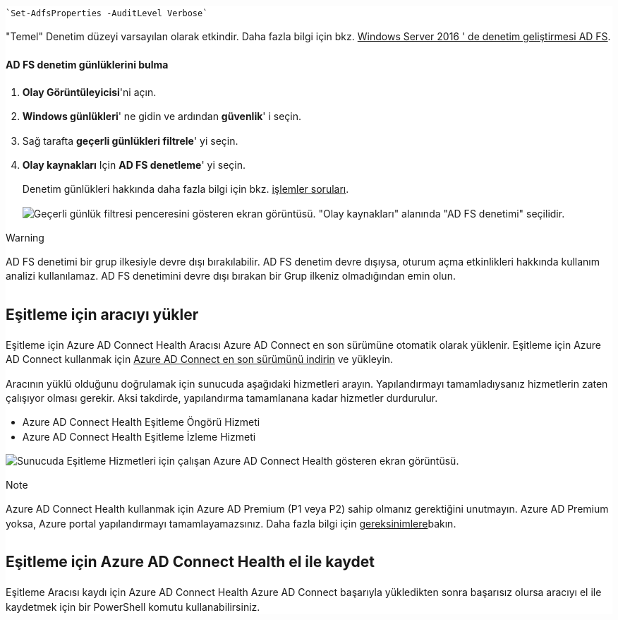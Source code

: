     `Set-AdfsProperties -AuditLevel Verbose`

"Temel" Denetim düzeyi varsayılan olarak etkindir. Daha fazla bilgi için bkz. [Windows Server 2016 ' de denetim geliştirmesi AD FS](/windows-server/identity/ad-fs/technical-reference/auditing-enhancements-to-ad-fs-in-windows-server).


#### <a name="to-locate-the-ad-fs-audit-logs"></a>AD FS denetim günlüklerini bulma

1. **Olay Görüntüleyicisi**'ni açın.
2. **Windows günlükleri**' ne gidin ve ardından **güvenlik**' i seçin.
3. Sağ tarafta **geçerli günlükleri filtrele**' yi seçin.
4. **Olay kaynakları** Için **AD FS denetleme**' yi seçin.

    Denetim günlükleri hakkında daha fazla bilgi için bkz. [işlemler soruları](reference-connect-health-faq.md#operations-questions).

    ![Geçerli günlük filtresi penceresini gösteren ekran görüntüsü. "Olay kaynakları" alanında "AD FS denetimi" seçilidir.](./media/how-to-connect-health-agent-install/adfsaudit.png)

> [!WARNING]
> AD FS denetimi bir grup ilkesiyle devre dışı bırakılabilir. AD FS denetim devre dışıysa, oturum açma etkinlikleri hakkında kullanım analizi kullanılamaz. AD FS denetimini devre dışı bırakan bir Grup ilkeniz olmadığından emin olun.
>


## <a name="install-the-agent-for-sync"></a>Eşitleme için aracıyı yükler

Eşitleme için Azure AD Connect Health Aracısı Azure AD Connect en son sürümüne otomatik olarak yüklenir. Eşitleme için Azure AD Connect kullanmak için [Azure AD Connect en son sürümünü indirin](https://www.microsoft.com/download/details.aspx?id=47594) ve yükleyin.

Aracının yüklü olduğunu doğrulamak için sunucuda aşağıdaki hizmetleri arayın. Yapılandırmayı tamamladıysanız hizmetlerin zaten çalışıyor olması gerekir. Aksi takdirde, yapılandırma tamamlanana kadar hizmetler durdurulur.

* Azure AD Connect Health Eşitleme Öngörü Hizmeti
* Azure AD Connect Health Eşitleme İzleme Hizmeti

![Sunucuda Eşitleme Hizmetleri için çalışan Azure AD Connect Health gösteren ekran görüntüsü.](./media/how-to-connect-health-agent-install/services.png)

> [!NOTE]
> Azure AD Connect Health kullanmak için Azure AD Premium (P1 veya P2) sahip olmanız gerektiğini unutmayın. Azure AD Premium yoksa, Azure portal yapılandırmayı tamamlayamazsınız. Daha fazla bilgi için [gereksinimlere](how-to-connect-health-agent-install.md#requirements)bakın.
>
>

## <a name="manually-register-azure-ad-connect-health-for-sync"></a>Eşitleme için Azure AD Connect Health el ile kaydet

Eşitleme Aracısı kaydı için Azure AD Connect Health Azure AD Connect başarıyla yükledikten sonra başarısız olursa aracıyı el ile kaydetmek için bir PowerShell komutu kullanabilirsiniz.

